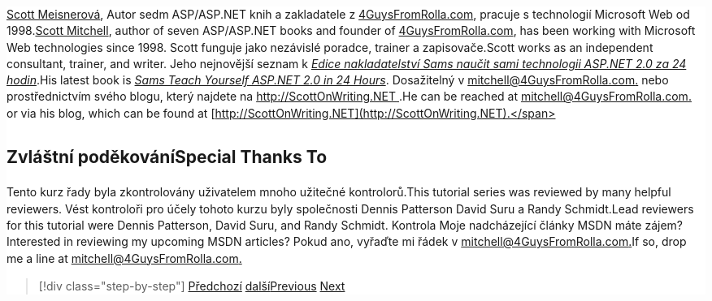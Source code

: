 <span data-ttu-id="ca048-225">[Scott Meisnerová](http://www.4guysfromrolla.com/ScottMitchell.shtml), Autor sedm ASP/ASP.NET knih a zakladatele z [4GuysFromRolla.com](http://www.4guysfromrolla.com), pracuje s technologií Microsoft Web od 1998.</span><span class="sxs-lookup"><span data-stu-id="ca048-225">[Scott Mitchell](http://www.4guysfromrolla.com/ScottMitchell.shtml), author of seven ASP/ASP.NET books and founder of [4GuysFromRolla.com](http://www.4guysfromrolla.com), has been working with Microsoft Web technologies since 1998.</span></span> <span data-ttu-id="ca048-226">Scott funguje jako nezávislé poradce, trainer a zapisovače.</span><span class="sxs-lookup"><span data-stu-id="ca048-226">Scott works as an independent consultant, trainer, and writer.</span></span> <span data-ttu-id="ca048-227">Jeho nejnovější seznam k [ *Edice nakladatelství Sams naučit sami technologii ASP.NET 2.0 za 24 hodin*](https://www.amazon.com/exec/obidos/ASIN/0672327384/4guysfromrollaco).</span><span class="sxs-lookup"><span data-stu-id="ca048-227">His latest book is [*Sams Teach Yourself ASP.NET 2.0 in 24 Hours*](https://www.amazon.com/exec/obidos/ASIN/0672327384/4guysfromrollaco).</span></span> <span data-ttu-id="ca048-228">Dosažitelný v [ mitchell@4GuysFromRolla.com.](mailto:mitchell@4GuysFromRolla.com) nebo prostřednictvím svého blogu, který najdete na [ http://ScottOnWriting.NET ](http://ScottOnWriting.NET).</span><span class="sxs-lookup"><span data-stu-id="ca048-228">He can be reached at [mitchell@4GuysFromRolla.com.](mailto:mitchell@4GuysFromRolla.com) or via his blog, which can be found at [http://ScottOnWriting.NET](http://ScottOnWriting.NET).</span></span>

## <a name="special-thanks-to"></a><span data-ttu-id="ca048-229">Zvláštní poděkování</span><span class="sxs-lookup"><span data-stu-id="ca048-229">Special Thanks To</span></span>

<span data-ttu-id="ca048-230">Tento kurz řady byla zkontrolovány uživatelem mnoho užitečné kontrolorů.</span><span class="sxs-lookup"><span data-stu-id="ca048-230">This tutorial series was reviewed by many helpful reviewers.</span></span> <span data-ttu-id="ca048-231">Vést kontroloři pro účely tohoto kurzu byly společnosti Dennis Patterson David Suru a Randy Schmidt.</span><span class="sxs-lookup"><span data-stu-id="ca048-231">Lead reviewers for this tutorial were Dennis Patterson, David Suru, and Randy Schmidt.</span></span> <span data-ttu-id="ca048-232">Kontrola Moje nadcházející články MSDN máte zájem?</span><span class="sxs-lookup"><span data-stu-id="ca048-232">Interested in reviewing my upcoming MSDN articles?</span></span> <span data-ttu-id="ca048-233">Pokud ano, vyřaďte mi řádek v [ mitchell@4GuysFromRolla.com.](mailto:mitchell@4GuysFromRolla.com)</span><span class="sxs-lookup"><span data-stu-id="ca048-233">If so, drop me a line at [mitchell@4GuysFromRolla.com.](mailto:mitchell@4GuysFromRolla.com)</span></span>

> [!div class="step-by-step"]
> <span data-ttu-id="ca048-234">[Předchozí](adding-validation-controls-to-the-datalist-s-editing-interface-cs.md)
> [další](an-overview-of-editing-and-deleting-data-in-the-datalist-vb.md)</span><span class="sxs-lookup"><span data-stu-id="ca048-234">[Previous](adding-validation-controls-to-the-datalist-s-editing-interface-cs.md)
[Next](an-overview-of-editing-and-deleting-data-in-the-datalist-vb.md)</span></span>
